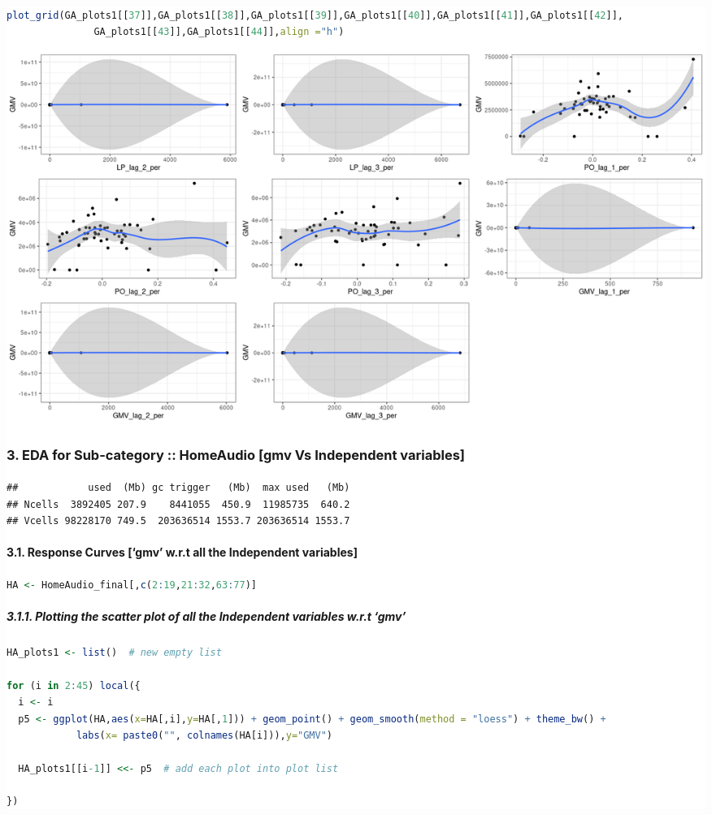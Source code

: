 ``` r
plot_grid(GA_plots1[[37]],GA_plots1[[38]],GA_plots1[[39]],GA_plots1[[40]],GA_plots1[[41]],GA_plots1[[42]],
               GA_plots1[[43]],GA_plots1[[44]],align ="h")
```

![](Feature_Engineering_and_EDA_files/figure-gfm/unnamed-chunk-9-5.png)

### **3. EDA for Sub-category :: HomeAudio \[gmv Vs Independent variables\]**

    ##            used  (Mb) gc trigger   (Mb)  max used   (Mb)
    ## Ncells  3892405 207.9    8441055  450.9  11985735  640.2
    ## Vcells 98228170 749.5  203636514 1553.7 203636514 1553.7

#### **3.1. Response Curves \[‘gmv’ w.r.t all the Independent variables\]**

``` r
HA <- HomeAudio_final[,c(2:19,21:32,63:77)]
```

##### **3.1.1. Plotting the scatter plot of all the Independent variables w.r.t ‘gmv’**

``` r
HA_plots1 <- list()  # new empty list

for (i in 2:45) local({
  i <- i
  p5 <- ggplot(HA,aes(x=HA[,i],y=HA[,1])) + geom_point() + geom_smooth(method = "loess") + theme_bw() + 
            labs(x= paste0("", colnames(HA[i])),y="GMV")
      
  HA_plots1[[i-1]] <<- p5  # add each plot into plot list
      
})
```
